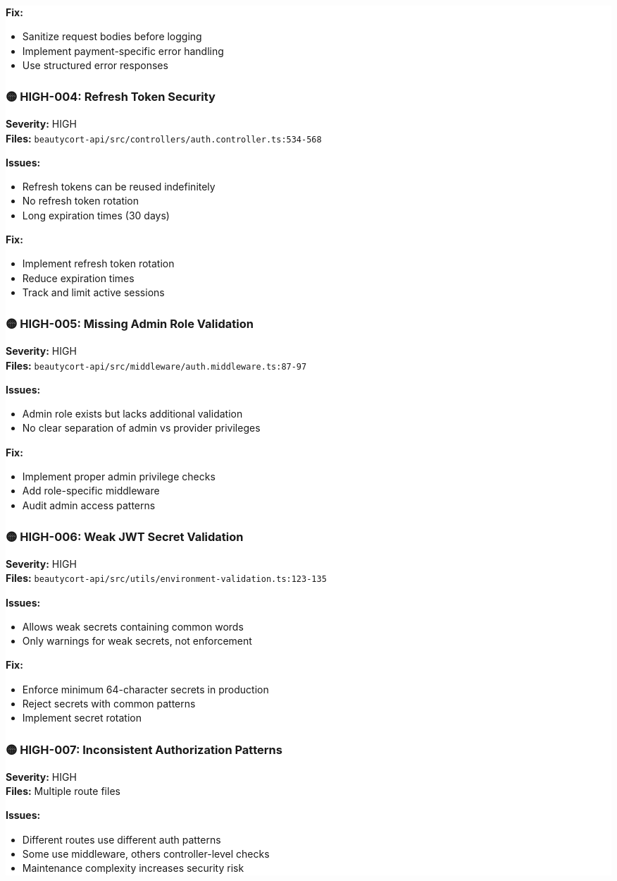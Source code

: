 **Fix:**
- Sanitize request bodies before logging
- Implement payment-specific error handling
- Use structured error responses

### 🟡 HIGH-004: Refresh Token Security
**Severity:** HIGH  
**Files:** `beautycort-api/src/controllers/auth.controller.ts:534-568`

**Issues:**
- Refresh tokens can be reused indefinitely
- No refresh token rotation
- Long expiration times (30 days)

**Fix:**
- Implement refresh token rotation
- Reduce expiration times
- Track and limit active sessions

### 🟡 HIGH-005: Missing Admin Role Validation
**Severity:** HIGH  
**Files:** `beautycort-api/src/middleware/auth.middleware.ts:87-97`

**Issues:**
- Admin role exists but lacks additional validation
- No clear separation of admin vs provider privileges

**Fix:**
- Implement proper admin privilege checks
- Add role-specific middleware
- Audit admin access patterns

### 🟡 HIGH-006: Weak JWT Secret Validation
**Severity:** HIGH  
**Files:** `beautycort-api/src/utils/environment-validation.ts:123-135`

**Issues:**
- Allows weak secrets containing common words
- Only warnings for weak secrets, not enforcement

**Fix:**
- Enforce minimum 64-character secrets in production
- Reject secrets with common patterns
- Implement secret rotation

### 🟡 HIGH-007: Inconsistent Authorization Patterns
**Severity:** HIGH  
**Files:** Multiple route files

**Issues:**
- Different routes use different auth patterns
- Some use middleware, others controller-level checks
- Maintenance complexity increases security risk
